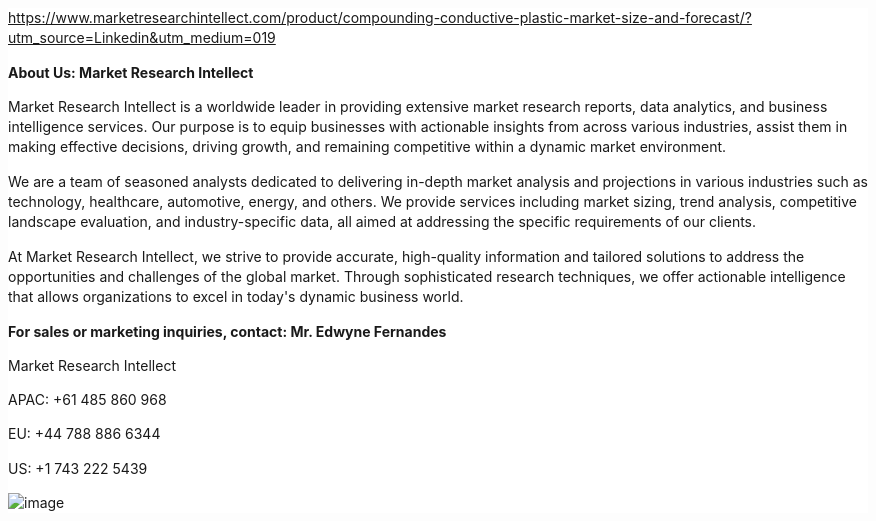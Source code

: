 <a href="https://www.marketresearchintellect.com/product/compounding-conductive-plastic-market-size-and-forecast/?utm_source=Linkedin&utm_medium=019">https://www.marketresearchintellect.com/product/compounding-conductive-plastic-market-size-and-forecast/?utm_source=Linkedin&utm_medium=019</a></p><p><strong>About Us: Market Research Intellect</strong></p><p>Market Research Intellect is a worldwide leader in providing extensive market research reports, data analytics, and business intelligence services. Our purpose is to equip businesses with actionable insights from across various industries, assist them in making effective decisions, driving growth, and remaining competitive within a dynamic market environment.</p><p>We are a team of seasoned analysts dedicated to delivering in-depth market analysis and projections in various industries such as technology, healthcare, automotive, energy, and others. We provide services including market sizing, trend analysis, competitive landscape evaluation, and industry-specific data, all aimed at addressing the specific requirements of our clients.</p><p>At Market Research Intellect, we strive to provide accurate, high-quality information and tailored solutions to address the opportunities and challenges of the global market. Through sophisticated research techniques, we offer actionable intelligence that allows organizations to excel in today's dynamic business world.</p><p><strong>For sales or marketing inquiries, contact: Mr. Edwyne Fernandes</strong></p><p>Market Research Intellect</p><p>APAC: +61 485 860 968</p><p>EU: +44 788 886 6344</p><p>US: +1 743 222 5439</p><p><a title="" href=""></a></p><p><a title="" href=""></a></p><p><a title="" href=""></a></p><p><a title="" href=""></a></p><p><a title="" href=""></a></p><p><a title="" href=""></a></p><p><a title="" href=""></a></p>
![image](https://github.com/user-attachments/assets/386e8a8e-ab29-43f7-b5fc-07fe82b637fc)
